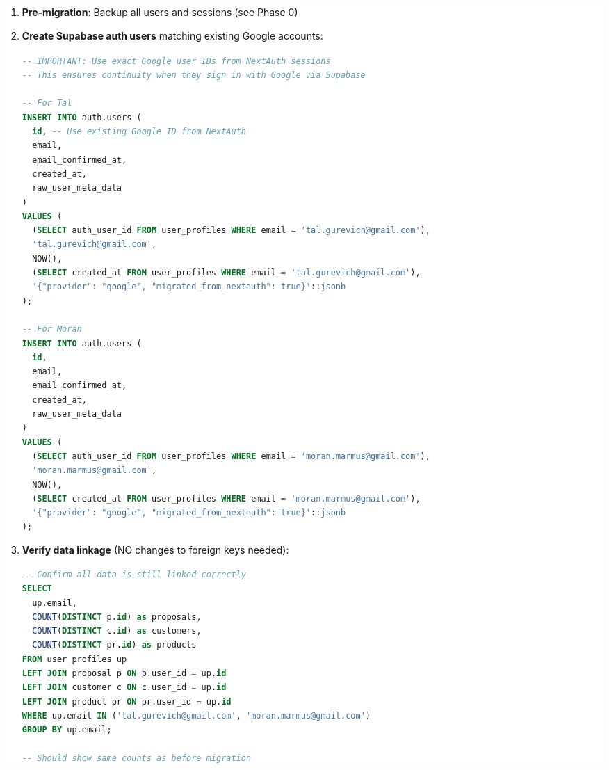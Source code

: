 1. **Pre-migration**: Backup all users and sessions (see Phase 0)

2. **Create Supabase auth users** matching existing Google accounts:
   ```sql
   -- IMPORTANT: Use exact Google user IDs from NextAuth sessions
   -- This ensures continuity when they sign in with Google via Supabase

   -- For Tal
   INSERT INTO auth.users (
     id, -- Use existing Google ID from NextAuth
     email,
     email_confirmed_at,
     created_at,
     raw_user_meta_data
   )
   VALUES (
     (SELECT auth_user_id FROM user_profiles WHERE email = 'tal.gurevich@gmail.com'),
     'tal.gurevich@gmail.com',
     NOW(),
     (SELECT created_at FROM user_profiles WHERE email = 'tal.gurevich@gmail.com'),
     '{"provider": "google", "migrated_from_nextauth": true}'::jsonb
   );

   -- For Moran
   INSERT INTO auth.users (
     id,
     email,
     email_confirmed_at,
     created_at,
     raw_user_meta_data
   )
   VALUES (
     (SELECT auth_user_id FROM user_profiles WHERE email = 'moran.marmus@gmail.com'),
     'moran.marmus@gmail.com',
     NOW(),
     (SELECT created_at FROM user_profiles WHERE email = 'moran.marmus@gmail.com'),
     '{"provider": "google", "migrated_from_nextauth": true}'::jsonb
   );
   ```

3. **Verify data linkage** (NO changes to foreign keys needed):
   ```sql
   -- Confirm all data is still linked correctly
   SELECT
     up.email,
     COUNT(DISTINCT p.id) as proposals,
     COUNT(DISTINCT c.id) as customers,
     COUNT(DISTINCT pr.id) as products
   FROM user_profiles up
   LEFT JOIN proposal p ON p.user_id = up.id
   LEFT JOIN customer c ON c.user_id = up.id
   LEFT JOIN product pr ON pr.user_id = up.id
   WHERE up.email IN ('tal.gurevich@gmail.com', 'moran.marmus@gmail.com')
   GROUP BY up.email;

   -- Should show same counts as before migration
   ```
